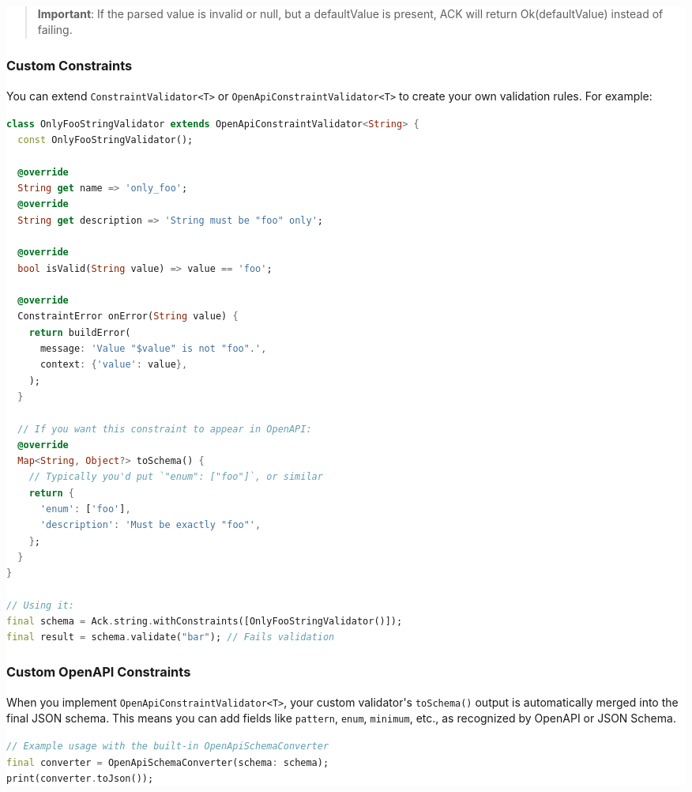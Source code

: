 > **Important**: If the parsed value is invalid or null, but a defaultValue is present, ACK will return Ok(defaultValue) instead of failing.

### Custom Constraints

You can extend `ConstraintValidator<T>` or `OpenApiConstraintValidator<T>` to create your own validation rules. For example:

```dart
class OnlyFooStringValidator extends OpenApiConstraintValidator<String> {
  const OnlyFooStringValidator();

  @override
  String get name => 'only_foo';
  @override
  String get description => 'String must be "foo" only';

  @override
  bool isValid(String value) => value == 'foo';

  @override
  ConstraintError onError(String value) {
    return buildError(
      message: 'Value "$value" is not "foo".',
      context: {'value': value},
    );
  }

  // If you want this constraint to appear in OpenAPI:
  @override
  Map<String, Object?> toSchema() {
    // Typically you'd put `"enum": ["foo"]`, or similar
    return {
      'enum': ['foo'],
      'description': 'Must be exactly "foo"',
    };
  }
}

// Using it:
final schema = Ack.string.withConstraints([OnlyFooStringValidator()]);
final result = schema.validate("bar"); // Fails validation
```

### Custom OpenAPI Constraints

When you implement `OpenApiConstraintValidator<T>`, your custom validator's `toSchema()` output is automatically merged into the final JSON schema. This means you can add fields like `pattern`, `enum`, `minimum`, etc., as recognized by OpenAPI or JSON Schema.

```dart
// Example usage with the built-in OpenApiSchemaConverter
final converter = OpenApiSchemaConverter(schema: schema);
print(converter.toJson());
```
